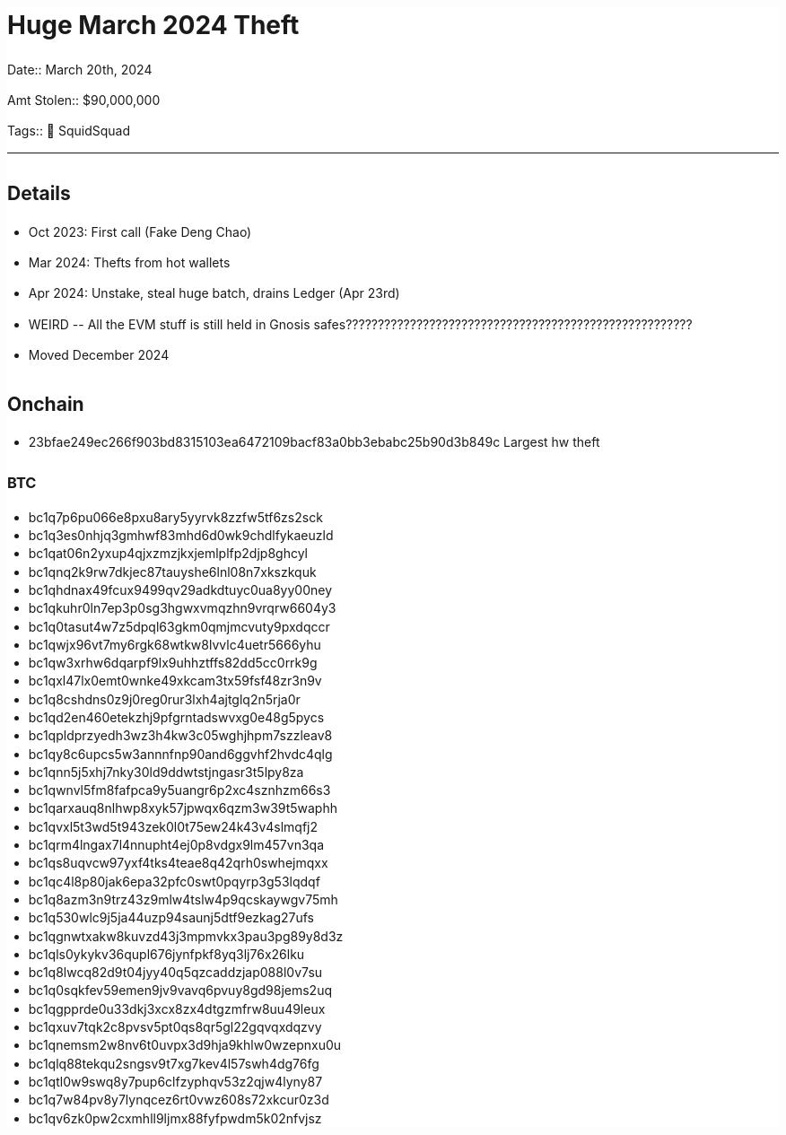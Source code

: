 # Huge March 2024 Theft

Date:: March 20th, 2024

Amt Stolen:: $90,000,000

Tags:: 🔑 SquidSquad


----


## Details

- Oct 2023: First call (Fake Deng Chao)

- Mar 2024: Thefts from hot wallets

- Apr 2024: Unstake, steal huge batch, drains Ledger (Apr 23rd) 

- WEIRD -- All the EVM stuff is still held in Gnosis safes??????????????????????????????????????????????????????

- Moved December 2024


## Onchain

- 23bfae249ec266f903bd8315103ea6472109bacf83a0bb3ebabc25b90d3b849c Largest hw theft


### BTC 

- bc1q7p6pu066e8pxu8ary5yyrvk8zzfw5tf6zs2sck
- bc1q3es0nhjq3gmhwf83mhd6d0wk9chdlfykaeuzld
- bc1qat06n2yxup4qjxzmzjkxjemlplfp2djp8ghcyl
- bc1qnq2k9rw7dkjec87tauyshe6lnl08n7xkszkquk
- bc1qhdnax49fcux9499qv29adkdtuyc0ua8yy00ney
- bc1qkuhr0ln7ep3p0sg3hgwxvmqzhn9vrqrw6604y3
- bc1q0tasut4w7z5dpql63gkm0qmjmcvuty9pxdqccr
- bc1qwjx96vt7my6rgk68wtkw8lvvlc4uetr5666yhu
- bc1qw3xrhw6dqarpf9lx9uhhztffs82dd5cc0rrk9g
- bc1qxl47lx0emt0wnke49xkcam3tx59fsf48zr3n9v
- bc1q8cshdns0z9j0reg0rur3lxh4ajtglq2n5rja0r
- bc1qd2en460etekzhj9pfgrntadswvxg0e48g5pycs
- bc1qpldprzyedh3wz3h4kw3c05wghjhpm7szzleav8
- bc1qy8c6upcs5w3annnfnp90and6ggvhf2hvdc4qlg
- bc1qnn5j5xhj7nky30ld9ddwtstjngasr3t5lpy8za
- bc1qwnvl5fm8fafpca9y5uangr6p2xc4sznhzm66s3
- bc1qarxauq8nlhwp8xyk57jpwqx6qzm3w39t5waphh
- bc1qvxl5t3wd5t943zek0l0t75ew24k43v4slmqfj2
- bc1qrm4lngax7l4nnupht4ej0p8vdgx9lm457vn3qa
- bc1qs8uqvcw97yxf4tks4teae8q42qrh0swhejmqxx
- bc1qc4l8p80jak6epa32pfc0swt0pqyrp3g53lqdqf
- bc1q8azm3n9trz43z9mlw4tslw4p9qcskaywgv75mh
- bc1q530wlc9j5ja44uzp94saunj5dtf9ezkag27ufs
- bc1qgnwtxakw8kuvzd43j3mpmvkx3pau3pg89y8d3z
- bc1qls0ykykv36qupl676jynfpkf8yq3lj76x26lku
- bc1q8lwcq82d9t04jyy40q5qzcaddzjap088l0v7su
- bc1q0sqkfev59emen9jv9vavq6pvuy8gd98jems2uq
- bc1qgpprde0u33dkj3xcx8zx4dtgzmfrw8uu49leux
- bc1qxuv7tqk2c8pvsv5pt0qs8qr5gl22gqvqxdqzvy
- bc1qnemsm2w8nv6t0uvpx3d9hja9khlw0wzepnxu0u
- bc1qlq88tekqu2sngsv9t7xg7kev4l57swh4dg76fg
- bc1qtl0w9swq8y7pup6clfzyphqv53z2qjw4lyny87
- bc1q7w84pv8y7lynqcez6rt0vwz608s72xkcur0z3d
- bc1qv6zk0pw2cxmhll9ljmx88fyfpwdm5k02nfvjsz